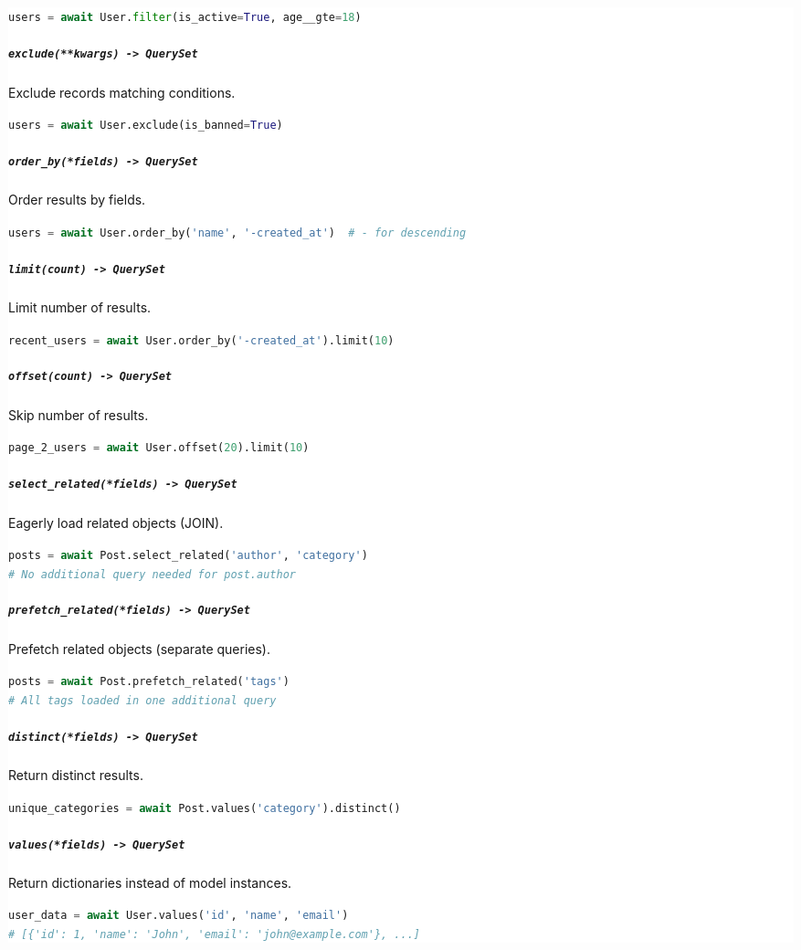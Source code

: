 ```python
users = await User.filter(is_active=True, age__gte=18)
```

##### `exclude(**kwargs) -> QuerySet`
Exclude records matching conditions.

```python
users = await User.exclude(is_banned=True)
```

##### `order_by(*fields) -> QuerySet`
Order results by fields.

```python
users = await User.order_by('name', '-created_at')  # - for descending
```

##### `limit(count) -> QuerySet`
Limit number of results.

```python
recent_users = await User.order_by('-created_at').limit(10)
```

##### `offset(count) -> QuerySet`
Skip number of results.

```python
page_2_users = await User.offset(20).limit(10)
```

##### `select_related(*fields) -> QuerySet`
Eagerly load related objects (JOIN).

```python
posts = await Post.select_related('author', 'category')
# No additional query needed for post.author
```

##### `prefetch_related(*fields) -> QuerySet`
Prefetch related objects (separate queries).

```python
posts = await Post.prefetch_related('tags')
# All tags loaded in one additional query
```

##### `distinct(*fields) -> QuerySet`
Return distinct results.

```python
unique_categories = await Post.values('category').distinct()
```

##### `values(*fields) -> QuerySet`
Return dictionaries instead of model instances.

```python
user_data = await User.values('id', 'name', 'email')
# [{'id': 1, 'name': 'John', 'email': 'john@example.com'}, ...]
```
